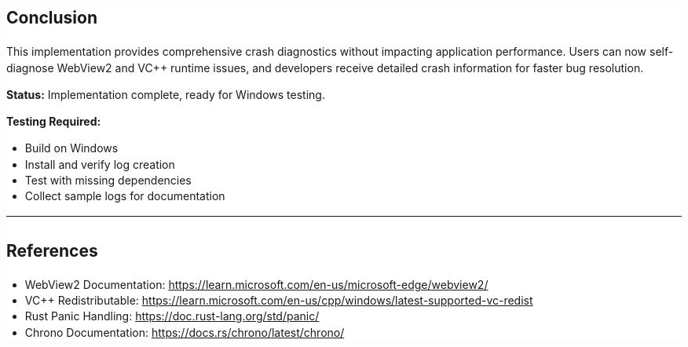 ## Conclusion

This implementation provides comprehensive crash diagnostics without impacting application performance. Users can now self-diagnose WebView2 and VC++ runtime issues, and developers receive detailed crash information for faster bug resolution.

**Status:** Implementation complete, ready for Windows testing.

**Testing Required:**
- Build on Windows
- Install and verify log creation
- Test with missing dependencies
- Collect sample logs for documentation

---

## References

- WebView2 Documentation: https://learn.microsoft.com/en-us/microsoft-edge/webview2/
- VC++ Redistributable: https://learn.microsoft.com/en-us/cpp/windows/latest-supported-vc-redist
- Rust Panic Handling: https://doc.rust-lang.org/std/panic/
- Chrono Documentation: https://docs.rs/chrono/latest/chrono/
